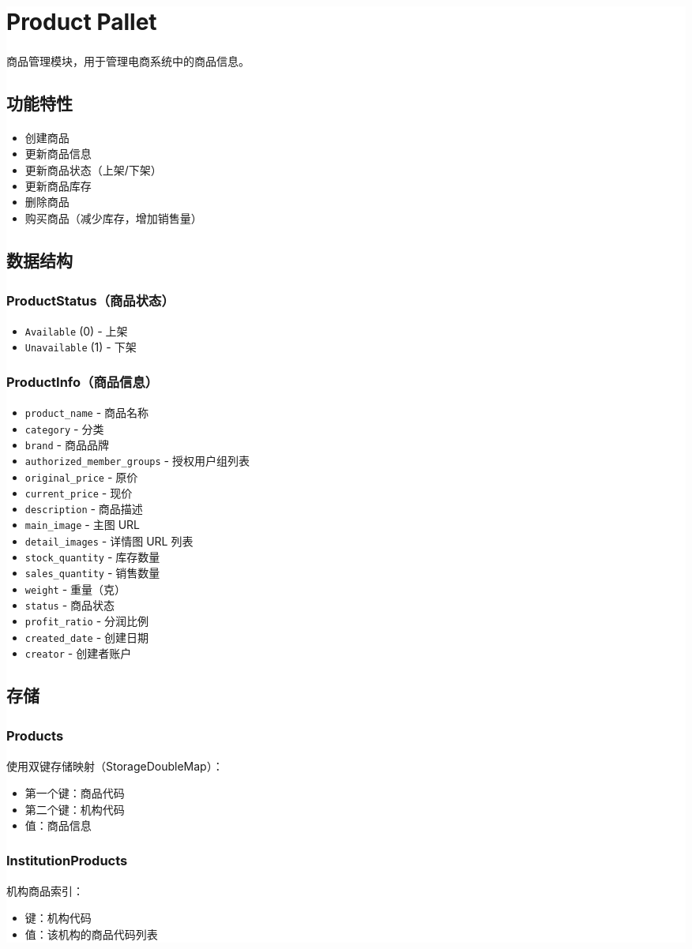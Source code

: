 # Product Pallet

商品管理模块，用于管理电商系统中的商品信息。

## 功能特性

- 创建商品
- 更新商品信息
- 更新商品状态（上架/下架）
- 更新商品库存
- 删除商品
- 购买商品（减少库存，增加销售量）

## 数据结构

### ProductStatus（商品状态）

- `Available` (0) - 上架
- `Unavailable` (1) - 下架

### ProductInfo（商品信息）

- `product_name` - 商品名称
- `category` - 分类
- `brand` - 商品品牌
- `authorized_member_groups` - 授权用户组列表
- `original_price` - 原价
- `current_price` - 现价
- `description` - 商品描述
- `main_image` - 主图 URL
- `detail_images` - 详情图 URL 列表
- `stock_quantity` - 库存数量
- `sales_quantity` - 销售数量
- `weight` - 重量（克）
- `status` - 商品状态
- `profit_ratio` - 分润比例
- `created_date` - 创建日期
- `creator` - 创建者账户

## 存储

### Products
使用双键存储映射（StorageDoubleMap）：
- 第一个键：商品代码
- 第二个键：机构代码
- 值：商品信息

### InstitutionProducts
机构商品索引：
- 键：机构代码
- 值：该机构的商品代码列表
